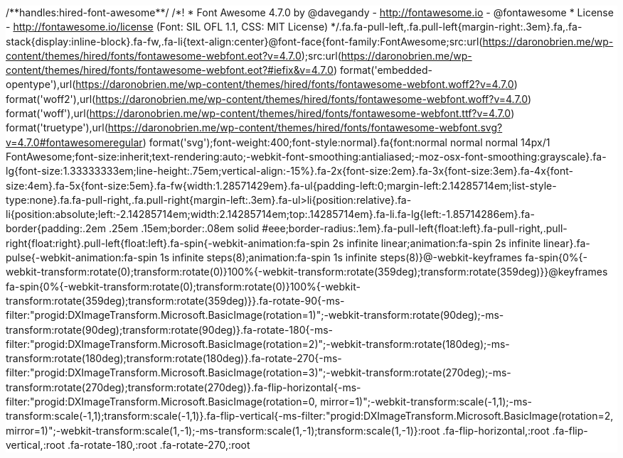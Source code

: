 /\*\*handles:hired-font-awesome\*\*/ /*! * Font Awesome 4.7.0 by @davegandy - http://fontawesome.io - @fontawesome * License - http://fontawesome.io/license (Font: SIL OFL 1.1, CSS: MIT License) */.fa.fa-pull-left,.fa.pull-left{margin-right:.3em}.fa,.fa-stack{display:inline-block}.fa-fw,.fa-li{text-align:center}@font-face{font-family:FontAwesome;src:url(https://daronobrien.me/wp-content/themes/hired/fonts/fontawesome-webfont.eot?v=4.7.0);src:url(https://daronobrien.me/wp-content/themes/hired/fonts/fontawesome-webfont.eot?#iefix&v=4.7.0) format('embedded-opentype'),url(https://daronobrien.me/wp-content/themes/hired/fonts/fontawesome-webfont.woff2?v=4.7.0) format('woff2'),url(https://daronobrien.me/wp-content/themes/hired/fonts/fontawesome-webfont.woff?v=4.7.0) format('woff'),url(https://daronobrien.me/wp-content/themes/hired/fonts/fontawesome-webfont.ttf?v=4.7.0) format('truetype'),url(https://daronobrien.me/wp-content/themes/hired/fonts/fontawesome-webfont.svg?v=4.7.0#fontawesomeregular) format('svg');font-weight:400;font-style:normal}.fa{font:normal normal normal 14px/1 FontAwesome;font-size:inherit;text-rendering:auto;-webkit-font-smoothing:antialiased;-moz-osx-font-smoothing:grayscale}.fa-lg{font-size:1.33333333em;line-height:.75em;vertical-align:-15%}.fa-2x{font-size:2em}.fa-3x{font-size:3em}.fa-4x{font-size:4em}.fa-5x{font-size:5em}.fa-fw{width:1.28571429em}.fa-ul{padding-left:0;margin-left:2.14285714em;list-style-type:none}.fa.fa-pull-right,.fa.pull-right{margin-left:.3em}.fa-ul>li{position:relative}.fa-li{position:absolute;left:-2.14285714em;width:2.14285714em;top:.14285714em}.fa-li.fa-lg{left:-1.85714286em}.fa-border{padding:.2em .25em .15em;border:.08em solid #eee;border-radius:.1em}.fa-pull-left{float:left}.fa-pull-right,.pull-right{float:right}.pull-left{float:left}.fa-spin{-webkit-animation:fa-spin 2s infinite linear;animation:fa-spin 2s infinite linear}.fa-pulse{-webkit-animation:fa-spin 1s infinite steps(8);animation:fa-spin 1s infinite steps(8)}@-webkit-keyframes fa-spin{0%{-webkit-transform:rotate(0);transform:rotate(0)}100%{-webkit-transform:rotate(359deg);transform:rotate(359deg)}}@keyframes fa-spin{0%{-webkit-transform:rotate(0);transform:rotate(0)}100%{-webkit-transform:rotate(359deg);transform:rotate(359deg)}}.fa-rotate-90{-ms-filter:"progid:DXImageTransform.Microsoft.BasicImage(rotation=1)";-webkit-transform:rotate(90deg);-ms-transform:rotate(90deg);transform:rotate(90deg)}.fa-rotate-180{-ms-filter:"progid:DXImageTransform.Microsoft.BasicImage(rotation=2)";-webkit-transform:rotate(180deg);-ms-transform:rotate(180deg);transform:rotate(180deg)}.fa-rotate-270{-ms-filter:"progid:DXImageTransform.Microsoft.BasicImage(rotation=3)";-webkit-transform:rotate(270deg);-ms-transform:rotate(270deg);transform:rotate(270deg)}.fa-flip-horizontal{-ms-filter:"progid:DXImageTransform.Microsoft.BasicImage(rotation=0, mirror=1)";-webkit-transform:scale(-1,1);-ms-transform:scale(-1,1);transform:scale(-1,1)}.fa-flip-vertical{-ms-filter:"progid:DXImageTransform.Microsoft.BasicImage(rotation=2, mirror=1)";-webkit-transform:scale(1,-1);-ms-transform:scale(1,-1);transform:scale(1,-1)}:root .fa-flip-horizontal,:root .fa-flip-vertical,:root .fa-rotate-180,:root .fa-rotate-270,:root
